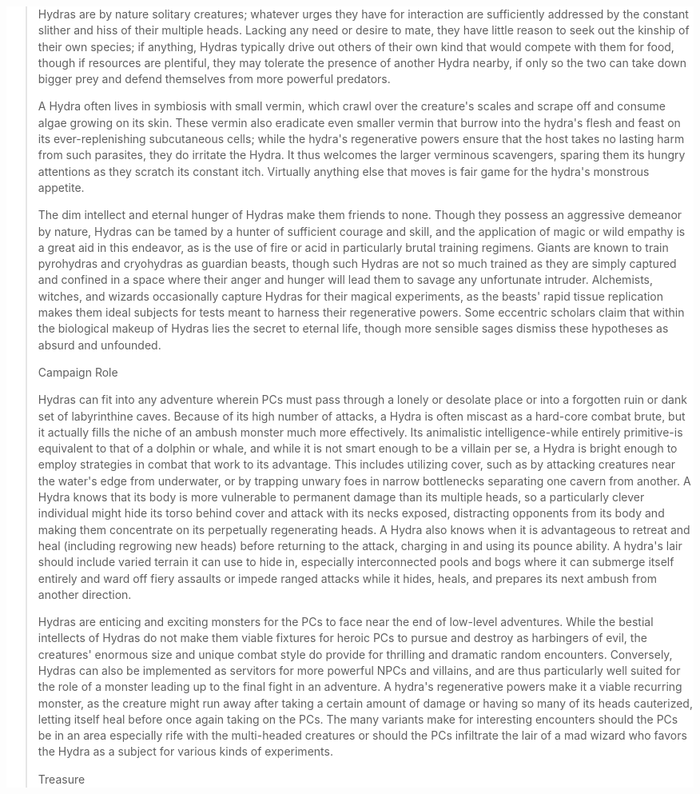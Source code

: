 > Hydras are by nature solitary creatures; whatever urges they have for interaction are sufficiently addressed by the constant slither and hiss of their multiple heads. Lacking any need or desire to mate, they have little reason to seek out the kinship of their own species; if anything, Hydras typically drive out others of their own kind that would compete with them for food, though if resources are plentiful, they may tolerate the presence of another Hydra nearby, if only so the two can take down bigger prey and defend themselves from more powerful predators.
>
> A Hydra often lives in symbiosis with small vermin, which crawl over the creature's scales and scrape off and consume algae growing on its skin. These vermin also eradicate even smaller vermin that burrow into the hydra's flesh and feast on its ever-replenishing subcutaneous cells; while the hydra's regenerative powers ensure that the host takes no lasting harm from such parasites, they do irritate the Hydra. It thus welcomes the larger verminous scavengers, sparing them its hungry attentions as they scratch its constant itch. Virtually anything else that moves is fair game for the hydra's monstrous appetite.
>
> The dim intellect and eternal hunger of Hydras make them friends to none. Though they possess an aggressive demeanor by nature, Hydras can be tamed by a hunter of sufficient courage and skill, and the application of magic or wild empathy is a great aid in this endeavor, as is the use of fire or acid in particularly brutal training regimens. Giants are known to train pyrohydras and cryohydras as guardian beasts, though such Hydras are not so much trained as they are simply captured and confined in a space where their anger and hunger will lead them to savage any unfortunate intruder. Alchemists, witches, and wizards occasionally capture Hydras for their magical experiments, as the beasts' rapid tissue replication makes them ideal subjects for tests meant to harness their regenerative powers. Some eccentric scholars claim that within the biological makeup of Hydras lies the secret to eternal life, though more sensible sages dismiss these hypotheses as absurd and unfounded.
>
> Campaign Role
>
> Hydras can fit into any adventure wherein PCs must pass through a lonely or desolate place or into a forgotten ruin or dank set of labyrinthine caves. Because of its high number of attacks, a Hydra is often miscast as a hard-core combat brute, but it actually fills the niche of an ambush monster much more effectively. Its animalistic intelligence-while entirely primitive-is equivalent to that of a dolphin or whale, and while it is not smart enough to be a villain per se, a Hydra is bright enough to employ strategies in combat that work to its advantage. This includes utilizing cover, such as by attacking creatures near the water's edge from underwater, or by trapping unwary foes in narrow bottlenecks separating one cavern from another. A Hydra knows that its body is more vulnerable to permanent damage than its multiple heads, so a particularly clever individual might hide its torso behind cover and attack with its necks exposed, distracting opponents from its body and making them concentrate on its perpetually regenerating heads. A Hydra also knows when it is advantageous to retreat and heal (including regrowing new heads) before returning to the attack, charging in and using its pounce ability. A hydra's lair should include varied terrain it can use to hide in, especially interconnected pools and bogs where it can submerge itself entirely and ward off fiery assaults or impede ranged attacks while it hides, heals, and prepares its next ambush from another direction.
>
> Hydras are enticing and exciting monsters for the PCs to face near the end of low-level adventures. While the bestial intellects of Hydras do not make them viable fixtures for heroic PCs to pursue and destroy as harbingers of evil, the creatures' enormous size and unique combat style do provide for thrilling and dramatic random encounters. Conversely, Hydras can also be implemented as servitors for more powerful NPCs and villains, and are thus particularly well suited for the role of a monster leading up to the final fight in an adventure. A hydra's regenerative powers make it a viable recurring monster, as the creature might run away after taking a certain amount of damage or having so many of its heads cauterized, letting itself heal before once again taking on the PCs. The many variants make for interesting encounters should the PCs be in an area especially rife with the multi-headed creatures or should the PCs infiltrate the lair of a mad wizard who favors the Hydra as a subject for various kinds of experiments.
>
> Treasure
>